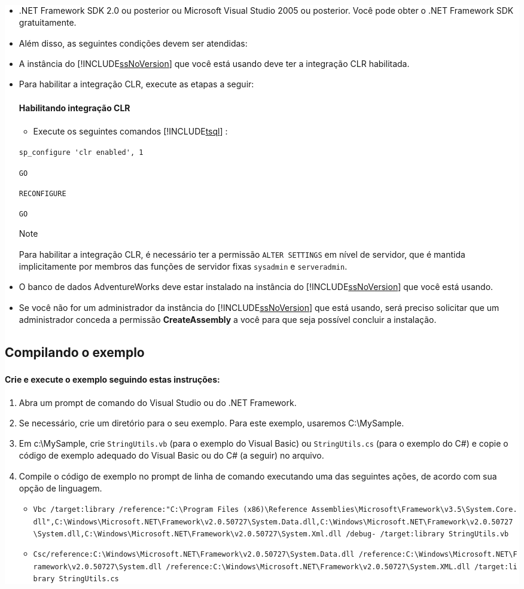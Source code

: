 -   .NET Framework SDK 2.0 ou posterior ou Microsoft Visual Studio 2005 ou posterior. Você pode obter o .NET Framework SDK gratuitamente.  
  
-   Além disso, as seguintes condições devem ser atendidas:  
  
-   A instância do [!INCLUDE[ssNoVersion](../../includes/ssnoversion-md.md)] que você está usando deve ter a integração CLR habilitada.  
  
-   Para habilitar a integração CLR, execute as etapas a seguir:  
  
    #### <a name="enabling-clr-integration"></a>Habilitando integração CLR  
  
    -   Execute os seguintes comandos [!INCLUDE[tsql](../../includes/tsql-md.md)] :  
  
     `sp_configure 'clr enabled', 1`  
  
     `GO`  
  
     `RECONFIGURE`  
  
     `GO`  
  
    > [!NOTE]  
    >  Para habilitar a integração CLR, é necessário ter a permissão `ALTER SETTINGS` em nível de servidor, que é mantida implicitamente por membros das funções de servidor fixas `sysadmin` e `serveradmin`.  
  
-   O banco de dados AdventureWorks deve estar instalado na instância do [!INCLUDE[ssNoVersion](../../includes/ssnoversion-md.md)] que você está usando.  
  
-   Se você não for um administrador da instância do [!INCLUDE[ssNoVersion](../../includes/ssnoversion-md.md)] que está usando, será preciso solicitar que um administrador conceda a permissão **CreateAssembly**  a você para que seja possível concluir a instalação.  
  
## <a name="building-the-sample"></a>Compilando o exemplo  
  
#### <a name="create-and-run-the-sample-by-using-the-following-instructions"></a>Crie e execute o exemplo seguindo estas instruções:  
  
1.  Abra um prompt de comando do Visual Studio ou do .NET Framework.  
  
2.  Se necessário, crie um diretório para o seu exemplo. Para este exemplo, usaremos C:\MySample.  
  
3.  Em c:\MySample, crie `StringUtils.vb` (para o exemplo do Visual Basic) ou `StringUtils.cs` (para o exemplo do C#) e copie o código de exemplo adequado do Visual Basic ou do C# (a seguir) no arquivo.  
  
4.  Compile o código de exemplo no prompt de linha de comando executando uma das seguintes ações, de acordo com sua opção de linguagem.  
  
    -   `Vbc /target:library /reference:"C:\Program Files (x86)\Reference Assemblies\Microsoft\Framework\v3.5\System.Core.dll",C:\Windows\Microsoft.NET\Framework\v2.0.50727\System.Data.dll,C:\Windows\Microsoft.NET\Framework\v2.0.50727\System.dll,C:\Windows\Microsoft.NET\Framework\v2.0.50727\System.Xml.dll /debug- /target:library StringUtils.vb`  
  
    -   `Csc/reference:C:\Windows\Microsoft.NET\Framework\v2.0.50727\System.Data.dll /reference:C:\Windows\Microsoft.NET\Framework\v2.0.50727\System.dll /reference:C:\Windows\Microsoft.NET\Framework\v2.0.50727\System.XML.dll /target:library StringUtils.cs`  
  